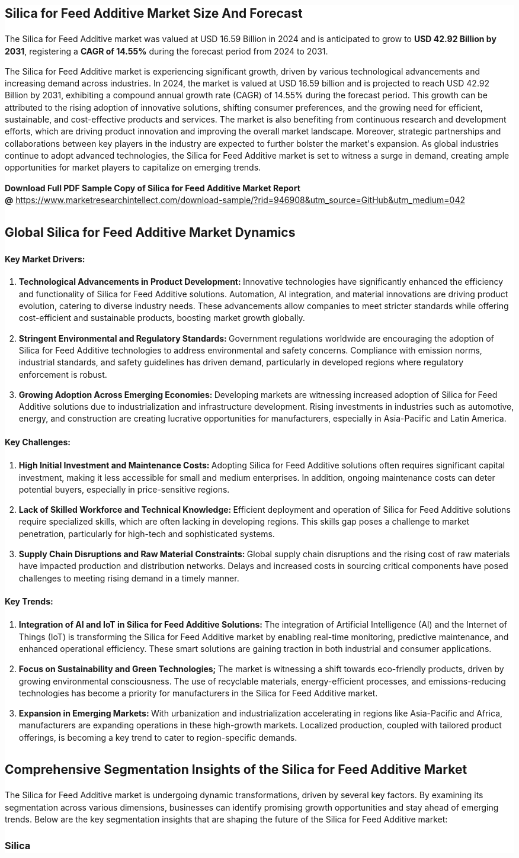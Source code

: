 <h2>Silica for Feed Additive Market Size And Forecast</h2><p>The Silica for Feed Additive market was valued at USD 16.59 Billion in 2024 and is anticipated to grow to <strong>USD 42.92 Billion by 2031</strong>, registering a <strong>CAGR of 14.55%</strong> during the forecast period from 2024 to 2031.</p><p>The Silica for Feed Additive market is experiencing significant growth, driven by various technological advancements and increasing demand across industries. In 2024, the market is valued at USD 16.59 billion and is projected to reach USD 42.92 Billion by 2031, exhibiting a compound annual growth rate (CAGR) of 14.55% during the forecast period. This growth can be attributed to the rising adoption of innovative solutions, shifting consumer preferences, and the growing need for efficient, sustainable, and cost-effective products and services. The market is also benefiting from continuous research and development efforts, which are driving product innovation and improving the overall market landscape. Moreover, strategic partnerships and collaborations between key players in the industry are expected to further bolster the market's expansion. As global industries continue to adopt advanced technologies, the Silica for Feed Additive market is set to witness a surge in demand, creating ample opportunities for market players to capitalize on emerging trends.</p><p><strong>Download Full PDF Sample Copy of Silica for Feed Additive Market Report @</strong>&nbsp;<a href="https://www.marketresearchintellect.com/download-sample/?rid=946908&amp;utm_source=GitHub&amp;utm_medium=042">https://www.marketresearchintellect.com/download-sample/?rid=946908&amp;utm_source=GitHub&amp;utm_medium=042</a></p><h2>Global Silica for Feed Additive Market Dynamics</h2><h4><strong>Key Market Drivers:</strong></h4><ol><li><p><strong>Technological Advancements in Product Development:&nbsp;</strong>Innovative technologies have significantly enhanced the efficiency and functionality of Silica for Feed Additive solutions. Automation, AI integration, and material innovations are driving product evolution, catering to diverse industry needs. These advancements allow companies to meet stricter standards while offering cost-efficient and sustainable products, boosting market growth globally.</p></li><li><p><strong>Stringent Environmental and Regulatory Standards:&nbsp;</strong>Government regulations worldwide are encouraging the adoption of Silica for Feed Additive technologies to address environmental and safety concerns. Compliance with emission norms, industrial standards, and safety guidelines has driven demand, particularly in developed regions where regulatory enforcement is robust.</p></li><li><p><strong>Growing Adoption Across Emerging Economies:&nbsp;</strong>Developing markets are witnessing increased adoption of Silica for Feed Additive solutions due to industrialization and infrastructure development. Rising investments in industries such as automotive, energy, and construction are creating lucrative opportunities for manufacturers, especially in Asia-Pacific and Latin America.</p></li></ol><h4><strong>Key Challenges:</strong></h4><ol><li><p><strong>High Initial Investment and Maintenance Costs:&nbsp;</strong>Adopting Silica for Feed Additive solutions often requires significant capital investment, making it less accessible for small and medium enterprises. In addition, ongoing maintenance costs can deter potential buyers, especially in price-sensitive regions.</p></li><li><p><strong>Lack of Skilled Workforce and Technical Knowledge:&nbsp;</strong>Efficient deployment and operation of Silica for Feed Additive solutions require specialized skills, which are often lacking in developing regions. This skills gap poses a challenge to market penetration, particularly for high-tech and sophisticated systems.</p></li><li><p><strong>Supply Chain Disruptions and Raw Material Constraints:&nbsp;</strong>Global supply chain disruptions and the rising cost of raw materials have impacted production and distribution networks. Delays and increased costs in sourcing critical components have posed challenges to meeting rising demand in a timely manner.</p></li></ol><h4><strong>Key Trends:</strong></h4><ol><li><p><strong>Integration of AI and IoT in Silica for Feed Additive Solutions:&nbsp;</strong>The integration of Artificial Intelligence (AI) and the Internet of Things (IoT) is transforming the Silica for Feed Additive market by enabling real-time monitoring, predictive maintenance, and enhanced operational efficiency. These smart solutions are gaining traction in both industrial and consumer applications.</p></li><li><p><strong>Focus on Sustainability and Green Technologies;&nbsp;</strong>The market is witnessing a shift towards eco-friendly products, driven by growing environmental consciousness. The use of recyclable materials, energy-efficient processes, and emissions-reducing technologies has become a priority for manufacturers in the Silica for Feed Additive market.</p></li><li><p><strong>Expansion in Emerging Markets:&nbsp;</strong>With urbanization and industrialization accelerating in regions like Asia-Pacific and Africa, manufacturers are expanding operations in these high-growth markets. Localized production, coupled with tailored product offerings, is becoming a key trend to cater to region-specific demands.</p></li></ol><div class="article-main__content" data-test-id="publishing-text-block"><h2>Comprehensive Segmentation Insights of the Silica for Feed Additive Market</h2><p>The Silica for Feed Additive market is undergoing dynamic transformations, driven by several key factors. By examining its segmentation across various dimensions, businesses can identify promising growth opportunities and stay ahead of emerging trends. Below are the key segmentation insights that are shaping the future of the Silica for Feed Additive market:</p><h3><strong>Silica